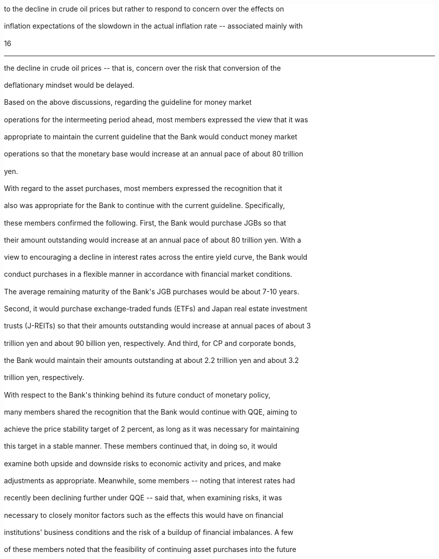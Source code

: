 to the decline in crude oil prices but rather to respond to concern over the effects on

inflation expectations of the slowdown in the actual inflation rate -- associated mainly with

16


-----

the decline in crude oil prices -- that is, concern over the risk that conversion of the

deflationary mindset would be delayed.

Based on the above discussions, regarding the guideline for money market

operations for the intermeeting period ahead, most members expressed the view that it was

appropriate to maintain the current guideline that the Bank would conduct money market

operations so that the monetary base would increase at an annual pace of about 80 trillion

yen.

With regard to the asset purchases, most members expressed the recognition that it

also was appropriate for the Bank to continue with the current guideline. Specifically,

these members confirmed the following. First, the Bank would purchase JGBs so that

their amount outstanding would increase at an annual pace of about 80 trillion yen. With a

view to encouraging a decline in interest rates across the entire yield curve, the Bank would

conduct purchases in a flexible manner in accordance with financial market conditions.

The average remaining maturity of the Bank's JGB purchases would be about 7-10 years.

Second, it would purchase exchange-traded funds (ETFs) and Japan real estate investment

trusts (J-REITs) so that their amounts outstanding would increase at annual paces of about 3

trillion yen and about 90 billion yen, respectively. And third, for CP and corporate bonds,

the Bank would maintain their amounts outstanding at about 2.2 trillion yen and about 3.2

trillion yen, respectively.

With respect to the Bank's thinking behind its future conduct of monetary policy,

many members shared the recognition that the Bank would continue with QQE, aiming to

achieve the price stability target of 2 percent, as long as it was necessary for maintaining

this target in a stable manner. These members continued that, in doing so, it would

examine both upside and downside risks to economic activity and prices, and make

adjustments as appropriate. Meanwhile, some members -- noting that interest rates had

recently been declining further under QQE -- said that, when examining risks, it was

necessary to closely monitor factors such as the effects this would have on financial

institutions' business conditions and the risk of a buildup of financial imbalances. A few

of these members noted that the feasibility of continuing asset purchases into the future
